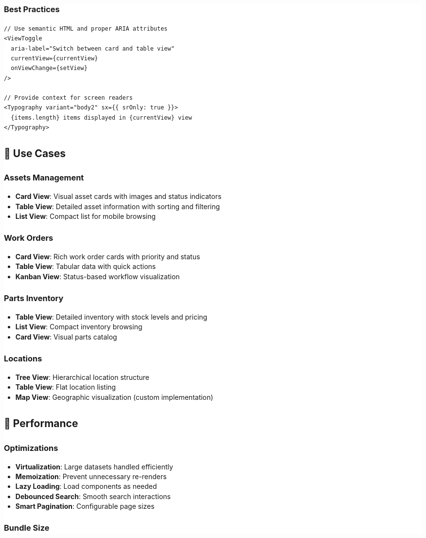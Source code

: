 ### Best Practices

```tsx
// Use semantic HTML and proper ARIA attributes
<ViewToggle
  aria-label="Switch between card and table view"
  currentView={currentView}
  onViewChange={setView}
/>

// Provide context for screen readers
<Typography variant="body2" sx={{ srOnly: true }}>
  {items.length} items displayed in {currentView} view
</Typography>
```

## 🎯 Use Cases

### Assets Management
- **Card View**: Visual asset cards with images and status indicators
- **Table View**: Detailed asset information with sorting and filtering
- **List View**: Compact list for mobile browsing

### Work Orders
- **Card View**: Rich work order cards with priority and status
- **Table View**: Tabular data with quick actions
- **Kanban View**: Status-based workflow visualization

### Parts Inventory
- **Table View**: Detailed inventory with stock levels and pricing
- **List View**: Compact inventory browsing
- **Card View**: Visual parts catalog

### Locations
- **Tree View**: Hierarchical location structure
- **Table View**: Flat location listing
- **Map View**: Geographic visualization (custom implementation)

## 🚀 Performance

### Optimizations

- **Virtualization**: Large datasets handled efficiently
- **Memoization**: Prevent unnecessary re-renders
- **Lazy Loading**: Load components as needed
- **Debounced Search**: Smooth search interactions
- **Smart Pagination**: Configurable page sizes

### Bundle Size
